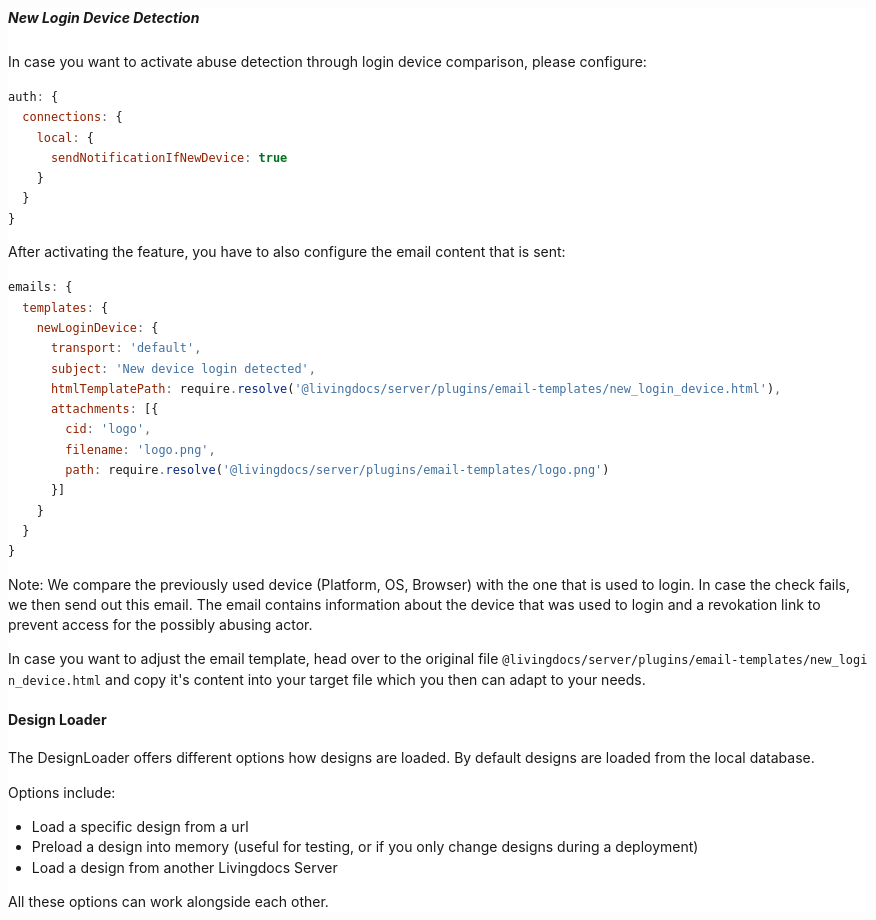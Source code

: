 ##### New Login Device Detection

In case you want to activate abuse detection through login device comparison, please configure:

```js
auth: {
  connections: {
    local: {
      sendNotificationIfNewDevice: true
    }
  }
}
```

After activating the feature, you have to also configure the email content that is sent:

```js
emails: {
  templates: {
    newLoginDevice: {
      transport: 'default',
      subject: 'New device login detected',
      htmlTemplatePath: require.resolve('@livingdocs/server/plugins/email-templates/new_login_device.html'),
      attachments: [{
        cid: 'logo',
        filename: 'logo.png',
        path: require.resolve('@livingdocs/server/plugins/email-templates/logo.png')
      }]
    }
  }
}
```

Note: We compare the previously used device (Platform, OS, Browser) with the one that is used to login. In case the check fails,
we then send out this email. The email contains information about the device that was used to login and a revokation link to
prevent access for the possibly abusing actor.

In case you want to adjust the email template, head over to the original file `@livingdocs/server/plugins/email-templates/new_login_device.html`
and copy it's content into your target file which you then can adapt to your needs.

#### Design Loader

The DesignLoader offers different options how designs are loaded. By default designs
are loaded from the local database.

Options include:
* Load a specific design from a url
* Preload a design into memory (useful for testing, or if you only change designs
  during a deployment)
* Load a design from another Livingdocs Server

All these options can work alongside each other.
